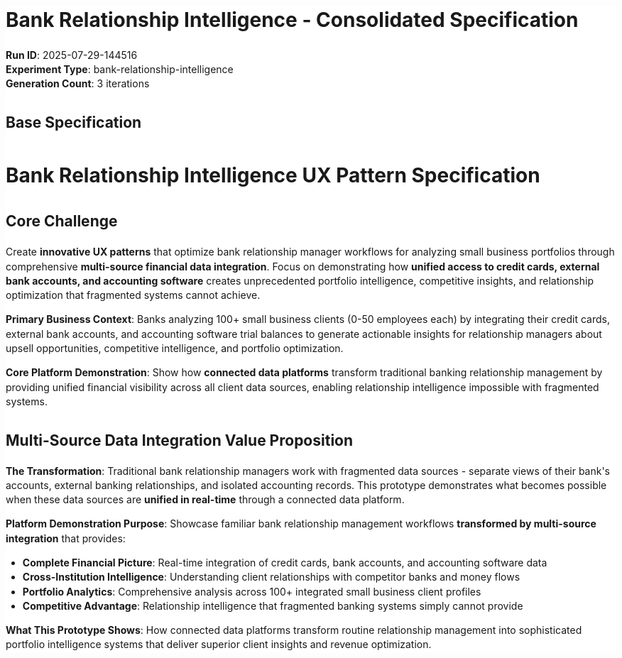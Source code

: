 # Bank Relationship Intelligence - Consolidated Specification

**Run ID**: 2025-07-29-144516  
**Experiment Type**: bank-relationship-intelligence  
**Generation Count**: 3 iterations  

## Base Specification

# Bank Relationship Intelligence UX Pattern Specification

## Core Challenge

Create **innovative UX patterns** that optimize bank relationship manager workflows for analyzing small business portfolios through comprehensive **multi-source financial data integration**. Focus on demonstrating how **unified access to credit cards, external bank accounts, and accounting software** creates unprecedented portfolio intelligence, competitive insights, and relationship optimization that fragmented systems cannot achieve.

**Primary Business Context**: Banks analyzing 100+ small business clients (0-50 employees each) by integrating their credit cards, external bank accounts, and accounting software trial balances to generate actionable insights for relationship managers about upsell opportunities, competitive intelligence, and portfolio optimization.

**Core Platform Demonstration**: Show how **connected data platforms** transform traditional banking relationship management by providing unified financial visibility across all client data sources, enabling relationship intelligence impossible with fragmented systems.

## Multi-Source Data Integration Value Proposition

**The Transformation**: Traditional bank relationship managers work with fragmented data sources - separate views of their bank's accounts, external banking relationships, and isolated accounting records. This prototype demonstrates what becomes possible when these data sources are **unified in real-time** through a connected data platform.

**Platform Demonstration Purpose**: Showcase familiar bank relationship management workflows **transformed by multi-source integration** that provides:
- **Complete Financial Picture**: Real-time integration of credit cards, bank accounts, and accounting software data
- **Cross-Institution Intelligence**: Understanding client relationships with competitor banks and money flows
- **Portfolio Analytics**: Comprehensive analysis across 100+ integrated small business client profiles
- **Competitive Advantage**: Relationship intelligence that fragmented banking systems simply cannot provide

**What This Prototype Shows**: How connected data platforms transform routine relationship management into sophisticated portfolio intelligence systems that deliver superior client insights and revenue optimization.

